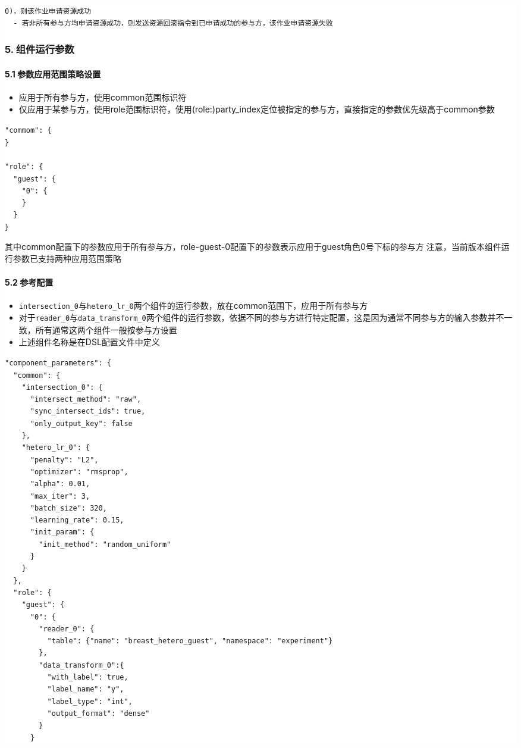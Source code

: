     0)，则该作业申请资源成功
      - 若非所有参与方均申请资源成功，则发送资源回滚指令到已申请成功的参与方，该作业申请资源失败

### 5\. 组件运行参数

#### 5.1 参数应用范围策略设置

  - 应用于所有参与方，使用common范围标识符
  - 仅应用于某参与方，使用role范围标识符，使用\(role:\)party\_index定位被指定的参与方，直接指定的参数优先级高于common参数



``` sourceCode json
"commom": {
}

"role": {
  "guest": {
    "0": {
    }
  }
}
```

其中common配置下的参数应用于所有参与方，role-guest-0配置下的参数表示应用于guest角色0号下标的参与方
注意，当前版本组件运行参数已支持两种应用范围策略

#### 5.2 参考配置

  - `intersection_0`与`hetero_lr_0`两个组件的运行参数，放在common范围下，应用于所有参与方
  - 对于`reader_0`与`data_transform_0`两个组件的运行参数，依据不同的参与方进行特定配置，这是因为通常不同参与方的输入参数并不一致，所有通常这两个组件一般按参与方设置
  - 上述组件名称是在DSL配置文件中定义



``` sourceCode json
"component_parameters": {
  "common": {
    "intersection_0": {
      "intersect_method": "raw",
      "sync_intersect_ids": true,
      "only_output_key": false
    },
    "hetero_lr_0": {
      "penalty": "L2",
      "optimizer": "rmsprop",
      "alpha": 0.01,
      "max_iter": 3,
      "batch_size": 320,
      "learning_rate": 0.15,
      "init_param": {
        "init_method": "random_uniform"
      }
    }
  },
  "role": {
    "guest": {
      "0": {
        "reader_0": {
          "table": {"name": "breast_hetero_guest", "namespace": "experiment"}
        },
        "data_transform_0":{
          "with_label": true,
          "label_name": "y",
          "label_type": "int",
          "output_format": "dense"
        }
      }
```